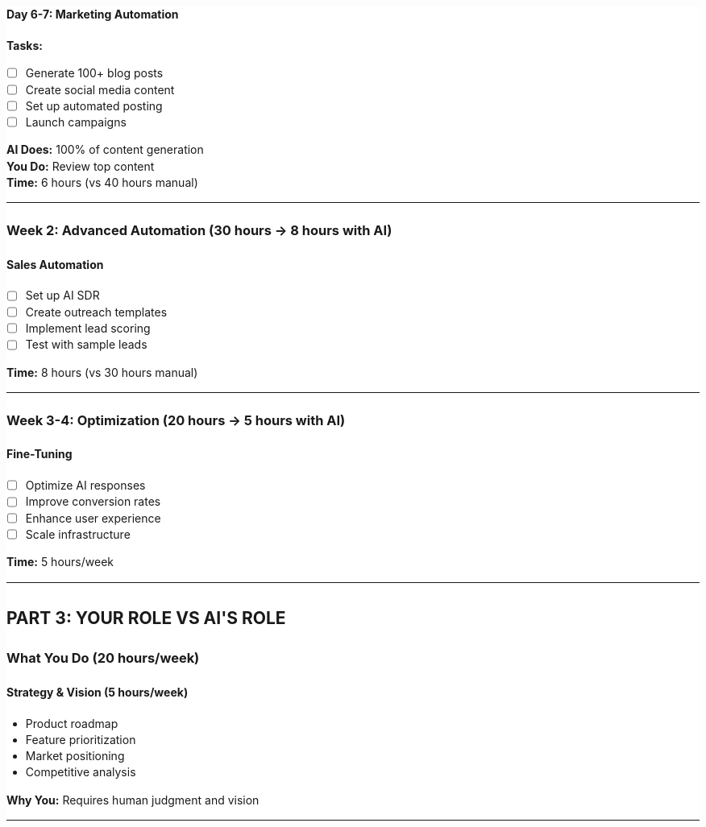 
#### Day 6-7: Marketing Automation
**Tasks:**
- [ ] Generate 100+ blog posts
- [ ] Create social media content
- [ ] Set up automated posting
- [ ] Launch campaigns

**AI Does:** 100% of content generation  
**You Do:** Review top content  
**Time:** 6 hours (vs 40 hours manual)

---

### Week 2: Advanced Automation (30 hours → 8 hours with AI)

#### Sales Automation
- [ ] Set up AI SDR
- [ ] Create outreach templates
- [ ] Implement lead scoring
- [ ] Test with sample leads

**Time:** 8 hours (vs 30 hours manual)

---

### Week 3-4: Optimization (20 hours → 5 hours with AI)

#### Fine-Tuning
- [ ] Optimize AI responses
- [ ] Improve conversion rates
- [ ] Enhance user experience
- [ ] Scale infrastructure

**Time:** 5 hours/week

---

## PART 3: YOUR ROLE VS AI'S ROLE

### What You Do (20 hours/week)

#### Strategy & Vision (5 hours/week)
- Product roadmap
- Feature prioritization
- Market positioning
- Competitive analysis

**Why You:** Requires human judgment and vision

---
